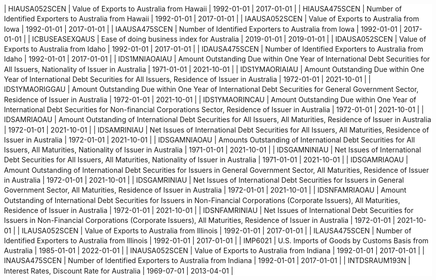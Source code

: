 | HIAUSA052SCEN       | Value of Exports to Australia from Hawaii                                                                                                                                 | 1992-01-01          | 2017-01-01        |
| HIAUSA475SCEN       | Number of Identified Exporters to Australia from Hawaii                                                                                                                   | 1992-01-01          | 2017-01-01        |
| IAAUSA052SCEN       | Value of Exports to Australia from Iowa                                                                                                                                   | 1992-01-01          | 2017-01-01        |
| IAAUSA475SCEN       | Number of Identified Exporters to Australia from Iowa                                                                                                                     | 1992-01-01          | 2017-01-01        |
| ICBUSEASEXQAUS      | Ease of doing business index for Australia                                                                                                                                | 2019-01-01          | 2019-01-01        |
| IDAUSA052SCEN       | Value of Exports to Australia from Idaho                                                                                                                                  | 1992-01-01          | 2017-01-01        |
| IDAUSA475SCEN       | Number of Identified Exporters to Australia from Idaho                                                                                                                    | 1992-01-01          | 2017-01-01        |
| IDS1MNIAOAIAU       | Amount Outstanding Due within One Year of International Debt Securities for All Issuers, Nationality of Issuer in Australia                                               | 1971-01-01          | 2021-10-01        |
| IDS1YMAORIAIAU      | Amount Outstanding Due within One Year of International Debt Securities for All Issuers, Residence of Issuer in Australia                                                 | 1972-01-01          | 2021-10-01        |
| IDS1YMAORIGGAU      | Amount Outstanding Due within One Year of International Debt Securities for General Government Sector, Residence of Issuer in Australia                                   | 1972-01-01          | 2021-10-01        |
| IDS1YMAORINCAU      | Amount Outstanding Due within One Year of International Debt Securities for Non-financial Corporations Sector, Residence of Issuer in Australia                           | 1972-01-01          | 2021-10-01        |
| IDSAMRIAOAU         | Amount Outstanding of International Debt Securities for All Issuers, All Maturities, Residence of Issuer in Australia                                                     | 1972-01-01          | 2021-10-01        |
| IDSAMRINIAU         | Net Issues of International Debt Securities for All Issuers, All Maturities, Residence of Issuer in Australia                                                             | 1972-01-01          | 2021-10-01        |
| IDSGAMNIAOAU        | Amounts Outstanding of International Debt Securities for All Issuers, All Maturities, Nationality of Issuer in Australia                                                  | 1971-01-01          | 2021-10-01        |
| IDSGAMNINIAU        | Net Issues of International Debt Securities for All Issuers, All Maturities, Nationality of Issuer in Australia                                                           | 1971-01-01          | 2021-10-01        |
| IDSGAMRIAOAU        | Amount Outstanding of International Debt Securities for Issuers in General Government Sector, All Maturities, Residence of Issuer in Australia                            | 1972-01-01          | 2021-10-01        |
| IDSGAMRINIAU        | Net Issues of International Debt Securities for Issuers in General Government Sector, All Maturities, Residence of Issuer in Australia                                    | 1972-01-01          | 2021-10-01        |
| IDSNFAMRIAOAU       | Amount Outstanding of International Debt Securities for Issuers in Non-Financial Corporations (Corporate Issuers), All Maturities, Residence of Issuer in Australia       | 1972-01-01          | 2021-10-01        |
| IDSNFAMRINIAU       | Net Issues of International Debt Securities for Issuers in Non-Financial Corporations (Corporate Issuers), All Maturities, Residence of Issuer in Australia               | 1972-01-01          | 2021-10-01        |
| ILAUSA052SCEN       | Value of Exports to Australia from Illinois                                                                                                                               | 1992-01-01          | 2017-01-01        |
| ILAUSA475SCEN       | Number of Identified Exporters to Australia from Illinois                                                                                                                 | 1992-01-01          | 2017-01-01        |
| IMP6021             | U.S. Imports of Goods by Customs Basis from Australia                                                                                                                     | 1985-01-01          | 2022-01-01        |
| INAUSA052SCEN       | Value of Exports to Australia from Indiana                                                                                                                                | 1992-01-01          | 2017-01-01        |
| INAUSA475SCEN       | Number of Identified Exporters to Australia from Indiana                                                                                                                  | 1992-01-01          | 2017-01-01        |
| INTDSRAUM193N       | Interest Rates, Discount Rate for Australia                                                                                                                               | 1969-07-01          | 2013-04-01        |